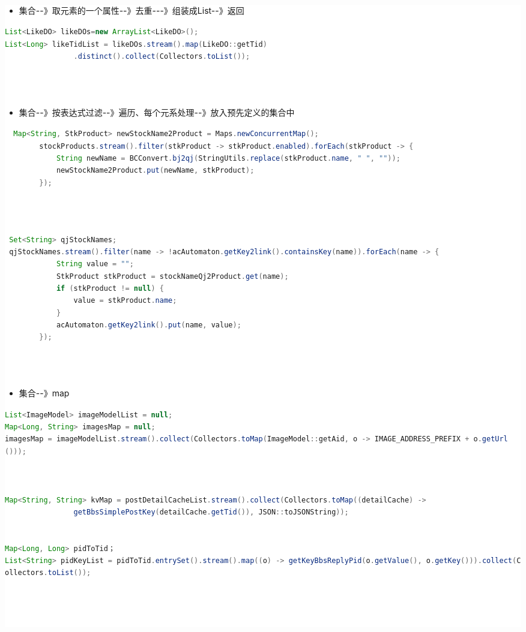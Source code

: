 

- 集合--》取元素的一个属性--》去重---》组装成List--》返回

```java
List<LikeDO> likeDOs=new ArrayList<LikeDO>();
List<Long> likeTidList = likeDOs.stream().map(LikeDO::getTid)
                .distinct().collect(Collectors.toList());
  
       
    
```



- 集合--》按表达式过滤--》遍历、每个元系处理--》放入预先定义的集合中

```java
  Map<String, StkProduct> newStockName2Product = Maps.newConcurrentMap();
        stockProducts.stream().filter(stkProduct -> stkProduct.enabled).forEach(stkProduct -> {
            String newName = BCConvert.bj2qj(StringUtils.replace(stkProduct.name, " ", ""));
            newStockName2Product.put(newName, stkProduct);
        });
  
       
    
```



```java
 Set<String> qjStockNames;
 qjStockNames.stream().filter(name -> !acAutomaton.getKey2link().containsKey(name)).forEach(name -> {
            String value = "";
            StkProduct stkProduct = stockNameQj2Product.get(name);
            if (stkProduct != null) {
                value = stkProduct.name;
            }
            acAutomaton.getKey2link().put(name, value);
        });
  
       
    
```



- 集合--》map

```java
List<ImageModel> imageModelList = null;
Map<Long, String> imagesMap = null;
imagesMap = imageModelList.stream().collect(Collectors.toMap(ImageModel::getAid, o -> IMAGE_ADDRESS_PREFIX + o.getUrl()));
              
             

Map<String, String> kvMap = postDetailCacheList.stream().collect(Collectors.toMap((detailCache) ->
                getBbsSimplePostKey(detailCache.getTid()), JSON::toJSONString));


Map<Long, Long> pidToTid；
List<String> pidKeyList = pidToTid.entrySet().stream().map((o) -> getKeyBbsReplyPid(o.getValue(), o.getKey())).collect(Collectors.toList());

  
       
    
```
